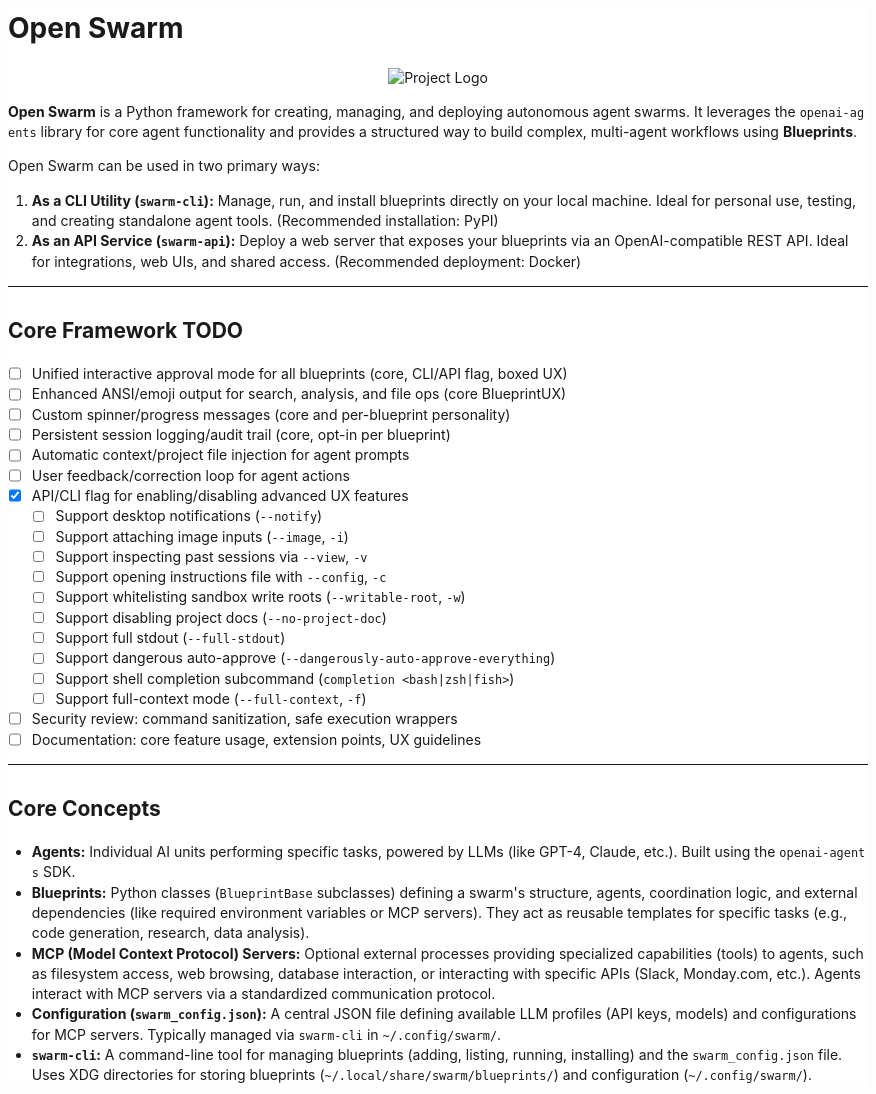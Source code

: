# Open Swarm

<div align="center">
<img src="assets/images/openswarm-project-image.jpg" alt="Project Logo" width="70%"/>
</div>

**Open Swarm** is a Python framework for creating, managing, and deploying autonomous agent swarms. It leverages the `openai-agents` library for core agent functionality and provides a structured way to build complex, multi-agent workflows using **Blueprints**.

Open Swarm can be used in two primary ways:

1.  **As a CLI Utility (`swarm-cli`):** Manage, run, and install blueprints directly on your local machine. Ideal for personal use, testing, and creating standalone agent tools. (Recommended installation: PyPI)
2.  **As an API Service (`swarm-api`):** Deploy a web server that exposes your blueprints via an OpenAI-compatible REST API. Ideal for integrations, web UIs, and shared access. (Recommended deployment: Docker)

---

## Core Framework TODO

- [ ] Unified interactive approval mode for all blueprints (core, CLI/API flag, boxed UX)
- [ ] Enhanced ANSI/emoji output for search, analysis, and file ops (core BlueprintUX)
- [ ] Custom spinner/progress messages (core and per-blueprint personality)
- [ ] Persistent session logging/audit trail (core, opt-in per blueprint)
- [ ] Automatic context/project file injection for agent prompts
- [ ] User feedback/correction loop for agent actions
- [x] API/CLI flag for enabling/disabling advanced UX features
  - [ ] Support desktop notifications (`--notify`)
  - [ ] Support attaching image inputs (`--image`, `-i`)
  - [ ] Support inspecting past sessions via `--view`, `-v`
  - [ ] Support opening instructions file with `--config`, `-c`
  - [ ] Support whitelisting sandbox write roots (`--writable-root`, `-w`)
  - [ ] Support disabling project docs (`--no-project-doc`)
  - [ ] Support full stdout (`--full-stdout`)
  - [ ] Support dangerous auto-approve (`--dangerously-auto-approve-everything`)
  - [ ] Support shell completion subcommand (`completion <bash|zsh|fish>`)
  - [ ] Support full-context mode (`--full-context`, `-f`)
- [ ] Security review: command sanitization, safe execution wrappers
- [ ] Documentation: core feature usage, extension points, UX guidelines

---

## Core Concepts

*   **Agents:** Individual AI units performing specific tasks, powered by LLMs (like GPT-4, Claude, etc.). Built using the `openai-agents` SDK.
*   **Blueprints:** Python classes (`BlueprintBase` subclasses) defining a swarm's structure, agents, coordination logic, and external dependencies (like required environment variables or MCP servers). They act as reusable templates for specific tasks (e.g., code generation, research, data analysis).
*   **MCP (Model Context Protocol) Servers:** Optional external processes providing specialized capabilities (tools) to agents, such as filesystem access, web browsing, database interaction, or interacting with specific APIs (Slack, Monday.com, etc.). Agents interact with MCP servers via a standardized communication protocol.
*   **Configuration (`swarm_config.json`):** A central JSON file defining available LLM profiles (API keys, models) and configurations for MCP servers. Typically managed via `swarm-cli` in `~/.config/swarm/`.
*   **`swarm-cli`:** A command-line tool for managing blueprints (adding, listing, running, installing) and the `swarm_config.json` file. Uses XDG directories for storing blueprints (`~/.local/share/swarm/blueprints/`) and configuration (`~/.config/swarm/`).
